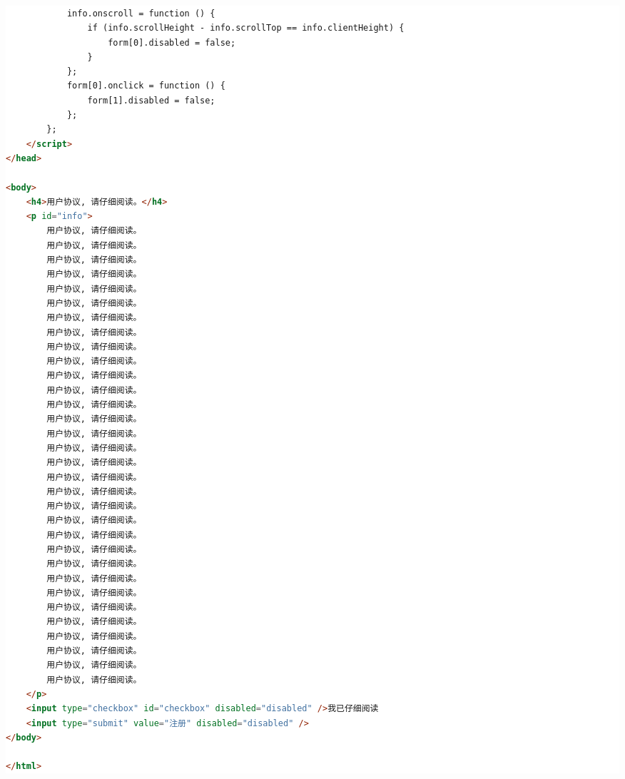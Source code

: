 ```html
            info.onscroll = function () {
                if (info.scrollHeight - info.scrollTop == info.clientHeight) {
                    form[0].disabled = false;
                }
            };
            form[0].onclick = function () {
                form[1].disabled = false;
            };
        };
    </script>
</head>

<body>
    <h4>用户协议, 请仔细阅读。</h4>
    <p id="info">
        用户协议, 请仔细阅读。
        用户协议, 请仔细阅读。
        用户协议, 请仔细阅读。
        用户协议, 请仔细阅读。
        用户协议, 请仔细阅读。
        用户协议, 请仔细阅读。
        用户协议, 请仔细阅读。
        用户协议, 请仔细阅读。
        用户协议, 请仔细阅读。
        用户协议, 请仔细阅读。
        用户协议, 请仔细阅读。
        用户协议, 请仔细阅读。
        用户协议, 请仔细阅读。
        用户协议, 请仔细阅读。
        用户协议, 请仔细阅读。
        用户协议, 请仔细阅读。
        用户协议, 请仔细阅读。
        用户协议, 请仔细阅读。
        用户协议, 请仔细阅读。
        用户协议, 请仔细阅读。
        用户协议, 请仔细阅读。
        用户协议, 请仔细阅读。
        用户协议, 请仔细阅读。
        用户协议, 请仔细阅读。
        用户协议, 请仔细阅读。
        用户协议, 请仔细阅读。
        用户协议, 请仔细阅读。
        用户协议, 请仔细阅读。
        用户协议, 请仔细阅读。
        用户协议, 请仔细阅读。
        用户协议, 请仔细阅读。
        用户协议, 请仔细阅读。
    </p>
    <input type="checkbox" id="checkbox" disabled="disabled" />我已仔细阅读
    <input type="submit" value="注册" disabled="disabled" />
</body>

</html>
```
